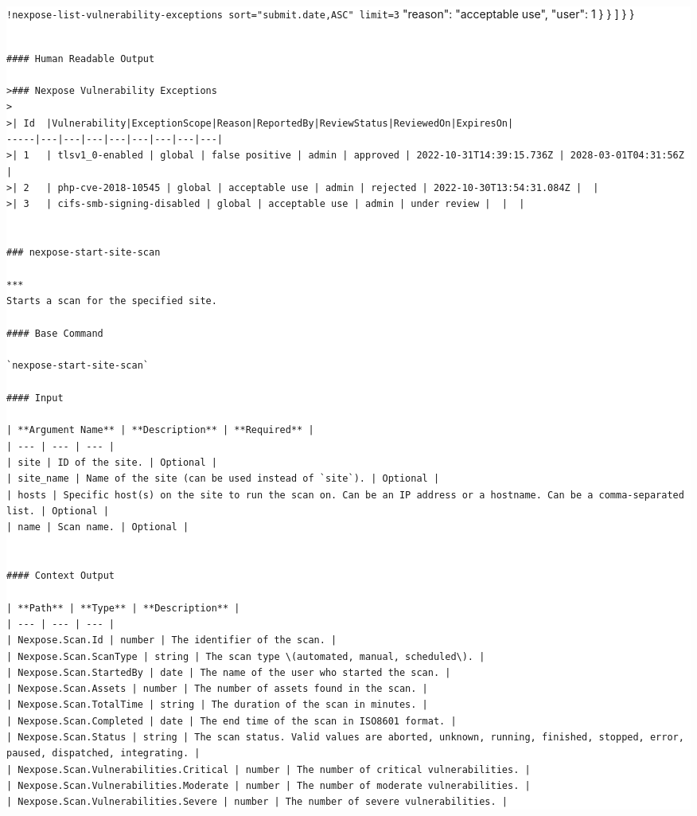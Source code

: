```!nexpose-list-vulnerability-exceptions sort="submit.date,ASC" limit=3```
                    "reason": "acceptable use",
                    "user": 1
                }
            }
        ]
    }
}
```

#### Human Readable Output

>### Nexpose Vulnerability Exceptions
>
>| Id  |Vulnerability|ExceptionScope|Reason|ReportedBy|ReviewStatus|ReviewedOn|ExpiresOn|
-----|---|---|---|---|---|---|---|---|
>| 1   | tlsv1_0-enabled | global | false positive | admin | approved | 2022-10-31T14:39:15.736Z | 2028-03-01T04:31:56Z |
>| 2   | php-cve-2018-10545 | global | acceptable use | admin | rejected | 2022-10-30T13:54:31.084Z |  |
>| 3   | cifs-smb-signing-disabled | global | acceptable use | admin | under review |  |  |


### nexpose-start-site-scan

***
Starts a scan for the specified site.

#### Base Command

`nexpose-start-site-scan`

#### Input

| **Argument Name** | **Description** | **Required** |
| --- | --- | --- |
| site | ID of the site. | Optional | 
| site_name | Name of the site (can be used instead of `site`). | Optional | 
| hosts | Specific host(s) on the site to run the scan on. Can be an IP address or a hostname. Can be a comma-separated list. | Optional | 
| name | Scan name. | Optional | 


#### Context Output

| **Path** | **Type** | **Description** |
| --- | --- | --- |
| Nexpose.Scan.Id | number | The identifier of the scan. | 
| Nexpose.Scan.ScanType | string | The scan type \(automated, manual, scheduled\). | 
| Nexpose.Scan.StartedBy | date | The name of the user who started the scan. | 
| Nexpose.Scan.Assets | number | The number of assets found in the scan. | 
| Nexpose.Scan.TotalTime | string | The duration of the scan in minutes. | 
| Nexpose.Scan.Completed | date | The end time of the scan in ISO8601 format. | 
| Nexpose.Scan.Status | string | The scan status. Valid values are aborted, unknown, running, finished, stopped, error, paused, dispatched, integrating. | 
| Nexpose.Scan.Vulnerabilities.Critical | number | The number of critical vulnerabilities. | 
| Nexpose.Scan.Vulnerabilities.Moderate | number | The number of moderate vulnerabilities. | 
| Nexpose.Scan.Vulnerabilities.Severe | number | The number of severe vulnerabilities. | 
